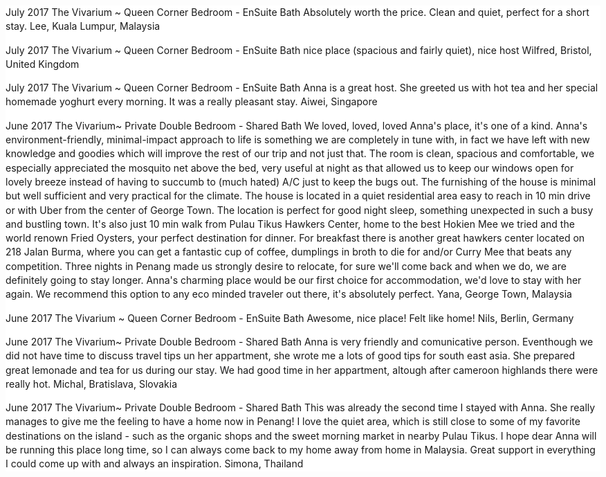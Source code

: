 
July 2017
The Vivarium ~ Queen Corner Bedroom - EnSuite Bath
Absolutely worth the price. Clean and quiet, perfect for a short stay.
Lee, Kuala Lumpur, Malaysia


July 2017
The Vivarium ~ Queen Corner Bedroom - EnSuite Bath
nice place (spacious and fairly quiet), nice host
Wilfred, Bristol, United Kingdom


July 2017
The Vivarium ~ Queen Corner Bedroom - EnSuite Bath
Anna is a great host. She greeted us with hot tea and her special homemade yoghurt every morning. It was a really pleasant stay.
Aiwei, Singapore


June 2017
The Vivarium~ Private Double Bedroom - Shared Bath
We loved, loved, loved Anna's place, it's one of a kind. Anna's environment-friendly, minimal-impact approach to life is something we are completely in tune with, in fact we have left with new knowledge and goodies which will improve the rest of our trip and not just that. The room is clean, spacious and comfortable, we especially appreciated the mosquito net above the bed, very useful at night as that allowed us to keep our windows open for lovely breeze instead of having to succumb to (much hated) A/C just to keep the bugs out. The furnishing of the house is minimal but well sufficient and very practical for the climate. The house is located in a quiet residential area easy to reach in 10 min drive or with Uber from the center of George Town. The location is perfect for good night sleep, something unexpected in such a busy and bustling town. It's also just 10 min walk from Pulau Tikus Hawkers Center, home to the best Hokien Mee we tried and the world renown Fried Oysters, your perfect destination for dinner. For breakfast there is another great hawkers center located on 218 Jalan Burma, where you can get a fantastic cup of coffee, dumplings in broth to die for and/or Curry Mee that beats any competition. Three nights in Penang made us strongly desire to relocate, for sure we'll come back and when we do, we are definitely going to stay longer. Anna's charming place would be our first choice for accommodation, we'd love to stay with her again. We recommend this option to any eco minded traveler out there, it's absolutely perfect.
Yana, George Town, Malaysia


June 2017
The Vivarium ~ Queen Corner Bedroom - EnSuite Bath
Awesome, nice place! Felt like home!
Nils, Berlin, Germany


June 2017
The Vivarium~ Private Double Bedroom - Shared Bath
Anna is very friendly and comunicative person. Eventhough we did not have time to discuss travel tips un her appartment, she wrote me a lots of good tips for south east asia. She prepared great lemonade and tea for us during our stay. We had good time in her appartment, altough after cameroon highlands there were really hot.
Michal, Bratislava, Slovakia


June 2017
The Vivarium~ Private Double Bedroom - Shared Bath
This was already the second time I stayed with Anna. She really manages to give me the feeling to have a home now in Penang! I love the quiet area, which is still close to some of my favorite destinations on the island - such as the organic shops and the sweet morning market in nearby Pulau Tikus. I hope dear Anna will be running this place long time, so I can always come back to my home away from home in Malaysia. Great support in everything I could come up with and always an inspiration.
Simona, Thailand
